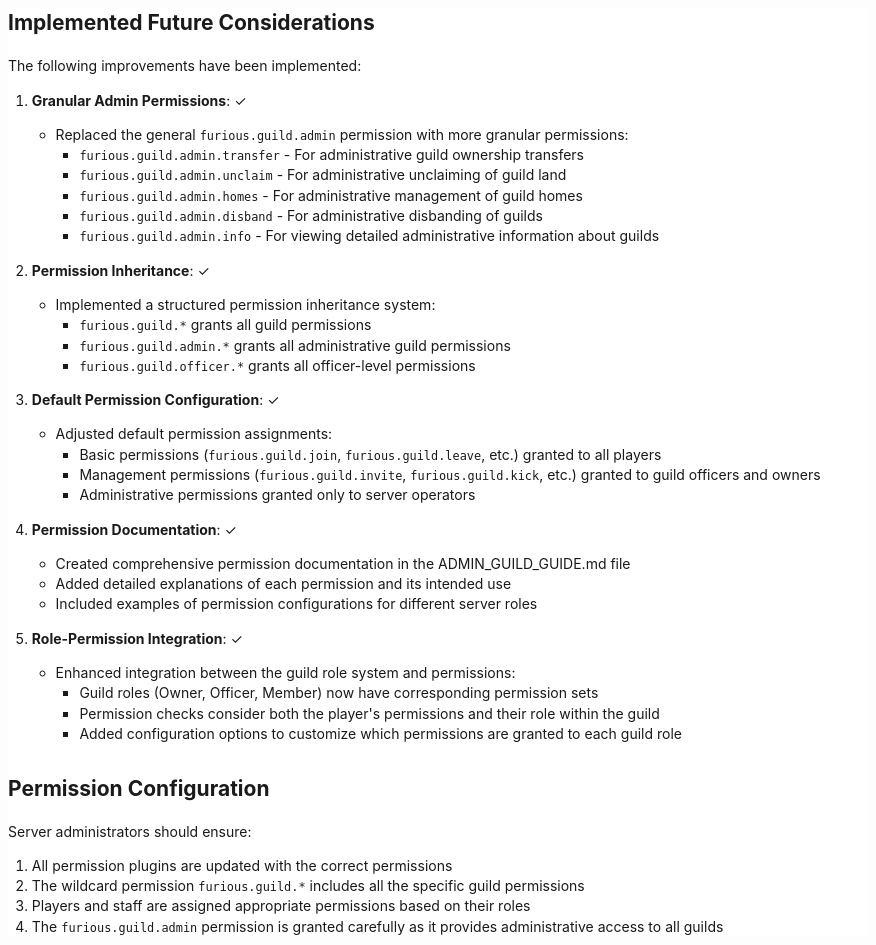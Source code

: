 ## Implemented Future Considerations

The following improvements have been implemented:

1. **Granular Admin Permissions**: ✓
   - Replaced the general `furious.guild.admin` permission with more granular permissions:
     - `furious.guild.admin.transfer` - For administrative guild ownership transfers
     - `furious.guild.admin.unclaim` - For administrative unclaiming of guild land
     - `furious.guild.admin.homes` - For administrative management of guild homes
     - `furious.guild.admin.disband` - For administrative disbanding of guilds
     - `furious.guild.admin.info` - For viewing detailed administrative information about guilds

2. **Permission Inheritance**: ✓
   - Implemented a structured permission inheritance system:
     - `furious.guild.*` grants all guild permissions
     - `furious.guild.admin.*` grants all administrative guild permissions
     - `furious.guild.officer.*` grants all officer-level permissions

3. **Default Permission Configuration**: ✓
   - Adjusted default permission assignments:
     - Basic permissions (`furious.guild.join`, `furious.guild.leave`, etc.) granted to all players
     - Management permissions (`furious.guild.invite`, `furious.guild.kick`, etc.) granted to guild officers and owners
     - Administrative permissions granted only to server operators

4. **Permission Documentation**: ✓
   - Created comprehensive permission documentation in the ADMIN_GUILD_GUIDE.md file
   - Added detailed explanations of each permission and its intended use
   - Included examples of permission configurations for different server roles

5. **Role-Permission Integration**: ✓
   - Enhanced integration between the guild role system and permissions:
     - Guild roles (Owner, Officer, Member) now have corresponding permission sets
     - Permission checks consider both the player's permissions and their role within the guild
     - Added configuration options to customize which permissions are granted to each guild role

## Permission Configuration

Server administrators should ensure:

1. All permission plugins are updated with the correct permissions
2. The wildcard permission `furious.guild.*` includes all the specific guild permissions
3. Players and staff are assigned appropriate permissions based on their roles
4. The `furious.guild.admin` permission is granted carefully as it provides administrative access to all guilds